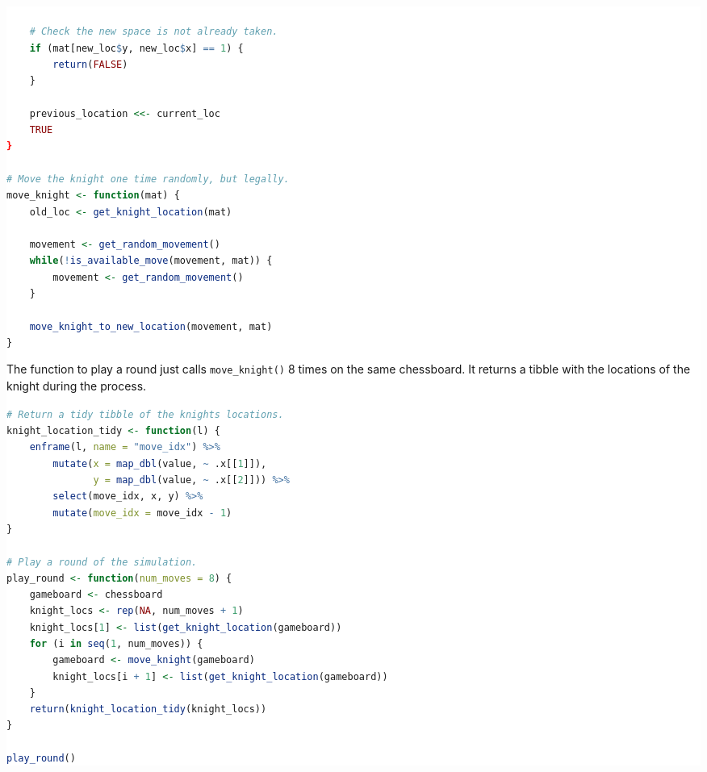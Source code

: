 ``` r
    
    # Check the new space is not already taken.
    if (mat[new_loc$y, new_loc$x] == 1) {
        return(FALSE)
    }
    
    previous_location <<- current_loc
    TRUE
}

# Move the knight one time randomly, but legally.
move_knight <- function(mat) {
    old_loc <- get_knight_location(mat)
    
    movement <- get_random_movement()
    while(!is_available_move(movement, mat)) {
        movement <- get_random_movement()
    }
    
    move_knight_to_new_location(movement, mat)
}
```

The function to play a round just calls `move_knight()` 8 times on the
same chessboard. It returns a tibble with the locations of the knight
during the process.

``` r
# Return a tidy tibble of the knights locations.
knight_location_tidy <- function(l) {
    enframe(l, name = "move_idx") %>% 
        mutate(x = map_dbl(value, ~ .x[[1]]),
               y = map_dbl(value, ~ .x[[2]])) %>%
        select(move_idx, x, y) %>%
        mutate(move_idx = move_idx - 1)
}

# Play a round of the simulation.
play_round <- function(num_moves = 8) {
    gameboard <- chessboard
    knight_locs <- rep(NA, num_moves + 1)
    knight_locs[1] <- list(get_knight_location(gameboard))
    for (i in seq(1, num_moves)) {
        gameboard <- move_knight(gameboard)
        knight_locs[i + 1] <- list(get_knight_location(gameboard))
    }
    return(knight_location_tidy(knight_locs))
}

play_round()
```
